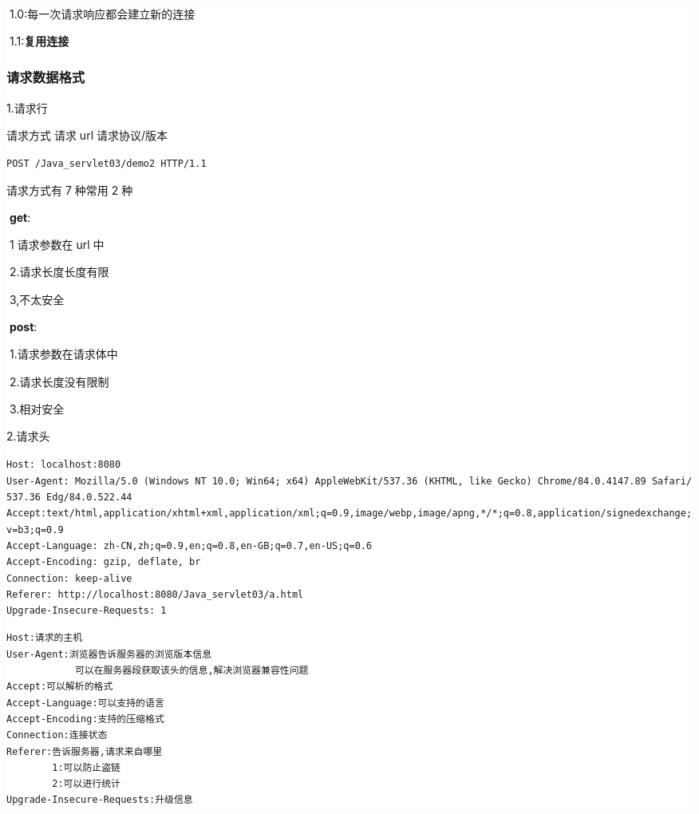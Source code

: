 ​ 1.0:每一次请求响应都会建立新的连接

​ 1.1:**复用连接**

### 请求数据格式

1.请求行

请求方式 请求 url 请求协议/版本

```
POST /Java_servlet03/demo2 HTTP/1.1
```

请求方式有 7 种常用 2 种

​ **get**:

​ 1 请求参数在 url 中

​ 2.请求长度长度有限

​ 3,不太安全

​ **post**:

​ 1.请求参数在请求体中

​ 2.请求长度没有限制

​ 3.相对安全

2.请求头

```
Host: localhost:8080
User-Agent: Mozilla/5.0 (Windows NT 10.0; Win64; x64) AppleWebKit/537.36 (KHTML, like Gecko) Chrome/84.0.4147.89 Safari/537.36 Edg/84.0.522.44
Accept:text/html,application/xhtml+xml,application/xml;q=0.9,image/webp,image/apng,*/*;q=0.8,application/signedexchange;v=b3;q=0.9
Accept-Language: zh-CN,zh;q=0.9,en;q=0.8,en-GB;q=0.7,en-US;q=0.6
Accept-Encoding: gzip, deflate, br
Connection: keep-alive
Referer: http://localhost:8080/Java_servlet03/a.html
Upgrade-Insecure-Requests: 1
```

```
Host:请求的主机
User-Agent:浏览器告诉服务器的浏览版本信息
			可以在服务器段获取该头的信息,解决浏览器兼容性问题
Accept:可以解析的格式
Accept-Language:可以支持的语言
Accept-Encoding:支持的压缩格式
Connection:连接状态
Referer:告诉服务器,请求来自哪里
		1:可以防止盗链
		2:可以进行统计
Upgrade-Insecure-Requests:升级信息
```
